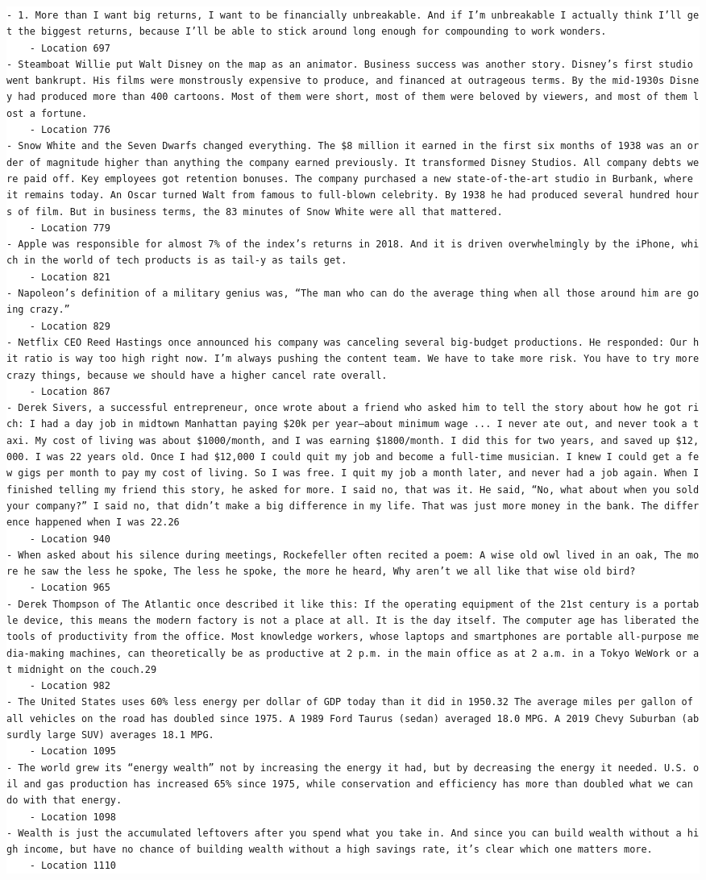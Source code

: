 	- 1. More than I want big returns, I want to be financially unbreakable. And if I’m unbreakable I actually think I’ll get the biggest returns, because I’ll be able to stick around long enough for compounding to work wonders.
		- Location 697
	- Steamboat Willie put Walt Disney on the map as an animator. Business success was another story. Disney’s first studio went bankrupt. His films were monstrously expensive to produce, and financed at outrageous terms. By the mid-1930s Disney had produced more than 400 cartoons. Most of them were short, most of them were beloved by viewers, and most of them lost a fortune.
		- Location 776
	- Snow White and the Seven Dwarfs changed everything. The $8 million it earned in the first six months of 1938 was an order of magnitude higher than anything the company earned previously. It transformed Disney Studios. All company debts were paid off. Key employees got retention bonuses. The company purchased a new state-of-the-art studio in Burbank, where it remains today. An Oscar turned Walt from famous to full-blown celebrity. By 1938 he had produced several hundred hours of film. But in business terms, the 83 minutes of Snow White were all that mattered.
		- Location 779
	- Apple was responsible for almost 7% of the index’s returns in 2018. And it is driven overwhelmingly by the iPhone, which in the world of tech products is as tail-y as tails get.
		- Location 821
	- Napoleon’s definition of a military genius was, “The man who can do the average thing when all those around him are going crazy.”
		- Location 829
	- Netflix CEO Reed Hastings once announced his company was canceling several big-budget productions. He responded: Our hit ratio is way too high right now. I’m always pushing the content team. We have to take more risk. You have to try more crazy things, because we should have a higher cancel rate overall.
		- Location 867
	- Derek Sivers, a successful entrepreneur, once wrote about a friend who asked him to tell the story about how he got rich: I had a day job in midtown Manhattan paying $20k per year—about minimum wage ... I never ate out, and never took a taxi. My cost of living was about $1000/month, and I was earning $1800/month. I did this for two years, and saved up $12,000. I was 22 years old. Once I had $12,000 I could quit my job and become a full-time musician. I knew I could get a few gigs per month to pay my cost of living. So I was free. I quit my job a month later, and never had a job again. When I finished telling my friend this story, he asked for more. I said no, that was it. He said, “No, what about when you sold your company?” I said no, that didn’t make a big difference in my life. That was just more money in the bank. The difference happened when I was 22.26
		- Location 940
	- When asked about his silence during meetings, Rockefeller often recited a poem: A wise old owl lived in an oak, The more he saw the less he spoke, The less he spoke, the more he heard, Why aren’t we all like that wise old bird?
		- Location 965
	- Derek Thompson of The Atlantic once described it like this: If the operating equipment of the 21st century is a portable device, this means the modern factory is not a place at all. It is the day itself. The computer age has liberated the tools of productivity from the office. Most knowledge workers, whose laptops and smartphones are portable all-purpose media-making machines, can theoretically be as productive at 2 p.m. in the main office as at 2 a.m. in a Tokyo WeWork or at midnight on the couch.29
		- Location 982
	- The United States uses 60% less energy per dollar of GDP today than it did in 1950.32 The average miles per gallon of all vehicles on the road has doubled since 1975. A 1989 Ford Taurus (sedan) averaged 18.0 MPG. A 2019 Chevy Suburban (absurdly large SUV) averages 18.1 MPG.
		- Location 1095
	- The world grew its “energy wealth” not by increasing the energy it had, but by decreasing the energy it needed. U.S. oil and gas production has increased 65% since 1975, while conservation and efficiency has more than doubled what we can do with that energy.
		- Location 1098
	- Wealth is just the accumulated leftovers after you spend what you take in. And since you can build wealth without a high income, but have no chance of building wealth without a high savings rate, it’s clear which one matters more.
		- Location 1110